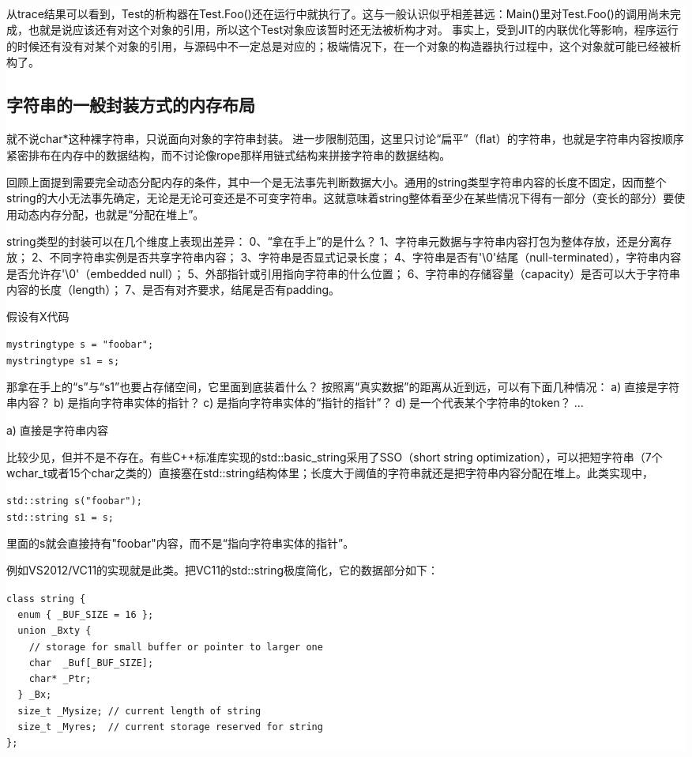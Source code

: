 从trace结果可以看到，Test的析构器在Test.Foo()还在运行中就执行了。这与一般认识似乎相差甚远：Main()里对Test.Foo()的调用尚未完成，也就是说应该还有对这个对象的引用，所以这个Test对象应该暂时还无法被析构才对。
事实上，受到JIT的内联优化等影响，程序运行的时候还有没有对某个对象的引用，与源码中不一定总是对应的；极端情况下，在一个对象的构造器执行过程中，这个对象就可能已经被析构了。


## 字符串的一般封装方式的内存布局
就不说char*这种裸字符串，只说面向对象的字符串封装。
进一步限制范围，这里只讨论“扁平”（flat）的字符串，也就是字符串内容按顺序紧密排布在内存中的数据结构，而不讨论像rope那样用链式结构来拼接字符串的数据结构。

回顾上面提到需要完全动态分配内存的条件，其中一个是无法事先判断数据大小。通用的string类型字符串内容的长度不固定，因而整个string的大小无法事先确定，无论是无论可变还是不可变字符串。这就意味着string整体看至少在某些情况下得有一部分（变长的部分）要使用动态内存分配，也就是“分配在堆上”。

string类型的封装可以在几个维度上表现出差异：
0、“拿在手上”的是什么？
1、字符串元数据与字符串内容打包为整体存放，还是分离存放；
2、不同字符串实例是否共享字符串内容；
3、字符串是否显式记录长度；
4、字符串是否有'\0'结尾（null-terminated），字符串内容是否允许存'\0'（embedded null）；
5、外部指针或引用指向字符串的什么位置；
6、字符串的存储容量（capacity）是否可以大于字符串内容的长度（length）；
7、是否有对齐要求，结尾是否有padding。

假设有X代码
```
mystringtype s = "foobar";  
mystringtype s1 = s;  
```

那拿在手上的“s”与“s1”也要占存储空间，它里面到底装着什么？
按照离“真实数据”的距离从近到远，可以有下面几种情况：
a) 直接是字符串内容？
b) 是指向字符串实体的指针？
c) 是指向字符串实体的“指针的指针”？
d) 是一个代表某个字符串的token？
…

a) 直接是字符串内容

比较少见，但并不是不存在。有些C++标准库实现的std::basic_string采用了SSO（short string optimization），可以把短字符串（7个wchar_t或者15个char之类的）直接塞在std::string结构体里；长度大于阈值的字符串就还是把字符串内容分配在堆上。此类实现中，

```
std::string s("foobar");  
std::string s1 = s;  
```

里面的s就会直接持有"foobar"内容，而不是“指向字符串实体的指针”。

例如VS2012/VC11的实现就是此类。把VC11的std::string极度简化，它的数据部分如下：

```
class string {  
  enum { _BUF_SIZE = 16 };  
  union _Bxty {  
    // storage for small buffer or pointer to larger one  
    char  _Buf[_BUF_SIZE];  
    char* _Ptr;  
  } _Bx;  
  size_t _Mysize; // current length of string  
  size_t _Myres;  // current storage reserved for string  
};  
```
